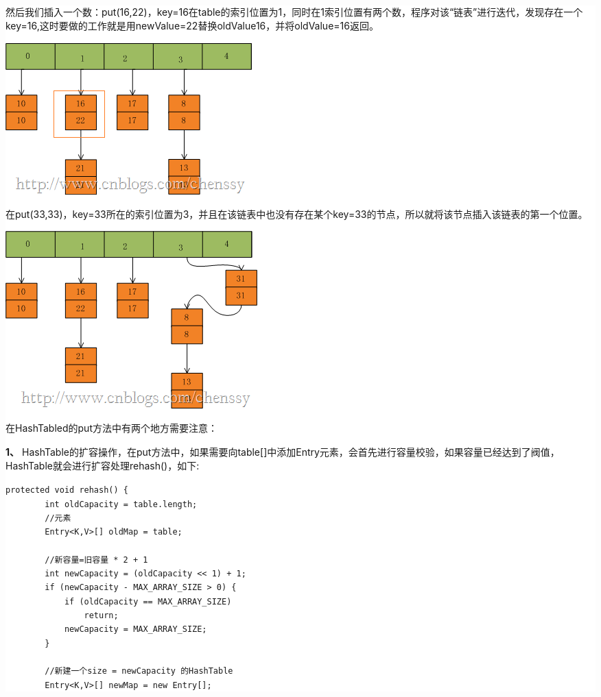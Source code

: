 然后我们插入一个数：put(16,22)，key=16在table的索引位置为1，同时在1索引位置有两个数，程序对该“链表”进行迭代，发现存在一个key=16,这时要做的工作就是用newValue=22替换oldValue16，并将oldValue=16返回。

[![2014040302](../md/img/chenssy/032123042506269.png)](https://images0.cnblogs.com/blog/381060/201404/032123038435327.png)

在put(33,33)，key=33所在的索引位置为3，并且在该链表中也没有存在某个key=33的节点，所以就将该节点插入该链表的第一个位置。

[![2014040303vsd](../md/img/chenssy/032123052966083.png)](https://images0.cnblogs.com/blog/381060/201404/032123048439155.png)

在HashTabled的put方法中有两个地方需要注意：

**1、**
HashTable的扩容操作，在put方法中，如果需要向table[]中添加Entry元素，会首先进行容量校验，如果容量已经达到了阀值，HashTable就会进行扩容处理rehash()，如下:

    
    
    protected void rehash() {
            int oldCapacity = table.length;
            //元素
            Entry<K,V>[] oldMap = table;
    
            //新容量=旧容量 * 2 + 1
            int newCapacity = (oldCapacity << 1) + 1;
            if (newCapacity - MAX_ARRAY_SIZE > 0) {
                if (oldCapacity == MAX_ARRAY_SIZE)
                    return;
                newCapacity = MAX_ARRAY_SIZE;
            }
            
            //新建一个size = newCapacity 的HashTable
            Entry<K,V>[] newMap = new Entry[];
    